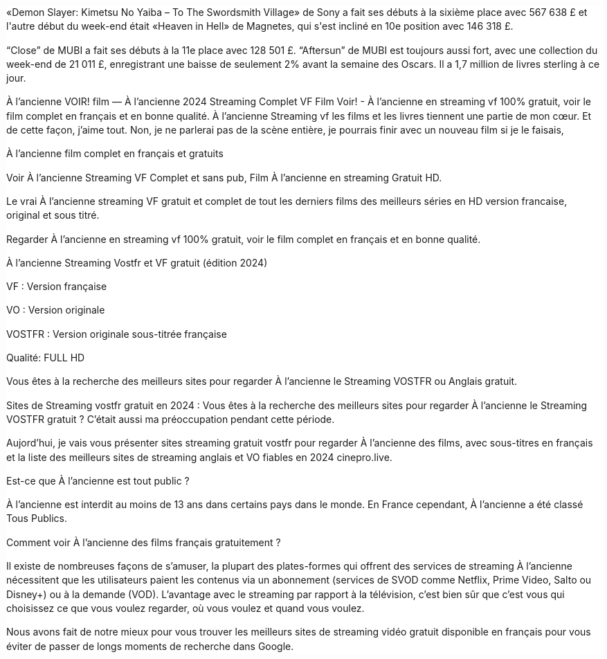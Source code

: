 «Demon Slayer: Kimetsu No Yaiba – To The Swordsmith Village» de Sony a fait ses débuts à la sixième place avec 567 638 £ et l'autre début du week-end était «Heaven in Hell» de Magnetes, qui s'est incliné en 10e position avec 146 318 £.

“Close” de MUBI a fait ses débuts à la 11e place avec 128 501 £. “Aftersun” de MUBI est toujours aussi fort, avec une collection du week-end de 21 011 £, enregistrant une baisse de seulement 2% avant la semaine des Oscars. Il a 1,7 million de livres sterling à ce jour.

À l’ancienne
VOIR! film — À l’ancienne 2024 Streaming Complet VF Film Voir! - À l’ancienne en streaming vf 100% gratuit, voir le film complet en français et en bonne qualité. À l’ancienne Streaming vf les films et les livres tiennent une partie de mon cœur. Et de cette façon, j’aime tout. Non, je ne parlerai pas de la scène entière, je pourrais finir avec un nouveau film si je le faisais,

À l’ancienne film complet en français et gratuits

Voir À l’ancienne Streaming VF Complet et sans pub, Film À l’ancienne en streaming Gratuit HD.

Le vrai À l’ancienne streaming VF gratuit et complet de tout les derniers films des meilleurs séries en HD version francaise, original et sous titré.

Regarder À l’ancienne en streaming vf 100% gratuit, voir le film complet en français et en bonne qualité.

À l’ancienne Streaming Vostfr et VF gratuit (édition 2024)

VF : Version française

VO : Version originale

VOSTFR : Version originale sous-titrée française

Qualité: FULL HD

Vous êtes à la recherche des meilleurs sites pour regarder À l’ancienne le Streaming VOSTFR ou Anglais gratuit.

Sites de Streaming vostfr gratuit en 2024 : Vous êtes à la recherche des meilleurs sites pour regarder À l’ancienne le Streaming VOSTFR gratuit ? C’était aussi ma préoccupation pendant cette période.

Aujord’hui, je vais vous présenter sites streaming gratuit vostfr pour regarder À l’ancienne des films, avec sous-titres en français et la liste des meilleurs sites de streaming anglais et VO fiables en 2024 cinepro.live.

Est-ce que À l’ancienne est tout public ?

À l’ancienne est interdit au moins de 13 ans dans certains pays dans le monde. En France cependant, À l’ancienne a été classé Tous Publics.

Comment voir À l’ancienne des films français gratuitement ?

Il existe de nombreuses façons de s’amuser, la plupart des plates-formes qui offrent des services de streaming À l’ancienne nécessitent que les utilisateurs paient les contenus via un abonnement (services de SVOD comme Netflix, Prime Video, Salto ou Disney+) ou à la demande (VOD). L’avantage avec le streaming par rapport à la télévision, c’est bien sûr que c’est vous qui choisissez ce que vous voulez regarder, où vous voulez et quand vous voulez.

Nous avons fait de notre mieux pour vous trouver les meilleurs sites de streaming vidéo gratuit disponible en français pour vous éviter de passer de longs moments de recherche dans Google.
